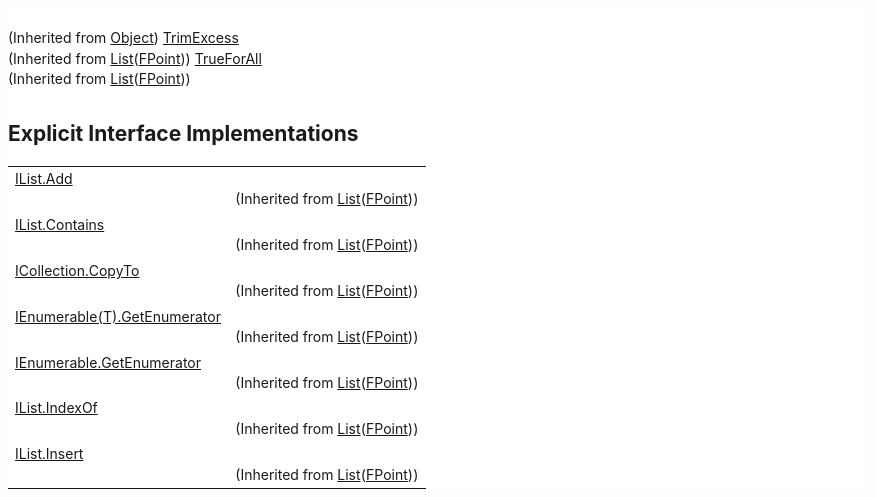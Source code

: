 <td><br />(Inherited from <a href="https://learn.microsoft.com/dotnet/api/system.object" target="_blank" rel="noopener noreferrer">Object</a>)</td></tr>
<tr>
<td><a href="https://learn.microsoft.com/dotnet/api/system.collections.generic.list-1.trimexcess" target="_blank" rel="noopener noreferrer">TrimExcess</a></td>
<td><br />(Inherited from <a href="https://learn.microsoft.com/dotnet/api/system.collections.generic.list-1" target="_blank" rel="noopener noreferrer">List</a>(<a href="477a6142-7b25-5977-263a-a8e4e3c4f582.md">FPoint</a>))</td></tr>
<tr>
<td><a href="https://learn.microsoft.com/dotnet/api/system.collections.generic.list-1.trueforall" target="_blank" rel="noopener noreferrer">TrueForAll</a></td>
<td><br />(Inherited from <a href="https://learn.microsoft.com/dotnet/api/system.collections.generic.list-1" target="_blank" rel="noopener noreferrer">List</a>(<a href="477a6142-7b25-5977-263a-a8e4e3c4f582.md">FPoint</a>))</td></tr>
</table>

## Explicit Interface Implementations
<table>
<tr>
<td><a href="https://learn.microsoft.com/dotnet/api/system.collections.generic.list-1.system-collections-ilist-add" target="_blank" rel="noopener noreferrer">IList.Add</a></td>
<td><br />(Inherited from <a href="https://learn.microsoft.com/dotnet/api/system.collections.generic.list-1" target="_blank" rel="noopener noreferrer">List</a>(<a href="477a6142-7b25-5977-263a-a8e4e3c4f582.md">FPoint</a>))</td></tr>
<tr>
<td><a href="https://learn.microsoft.com/dotnet/api/system.collections.generic.list-1.system-collections-ilist-contains" target="_blank" rel="noopener noreferrer">IList.Contains</a></td>
<td><br />(Inherited from <a href="https://learn.microsoft.com/dotnet/api/system.collections.generic.list-1" target="_blank" rel="noopener noreferrer">List</a>(<a href="477a6142-7b25-5977-263a-a8e4e3c4f582.md">FPoint</a>))</td></tr>
<tr>
<td><a href="https://learn.microsoft.com/dotnet/api/system.collections.generic.list-1.system-collections-icollection-copyto" target="_blank" rel="noopener noreferrer">ICollection.CopyTo</a></td>
<td><br />(Inherited from <a href="https://learn.microsoft.com/dotnet/api/system.collections.generic.list-1" target="_blank" rel="noopener noreferrer">List</a>(<a href="477a6142-7b25-5977-263a-a8e4e3c4f582.md">FPoint</a>))</td></tr>
<tr>
<td><a href="https://learn.microsoft.com/dotnet/api/system.collections.generic.list-1.system-collections-generic-ienumerable-t--getenumerator" target="_blank" rel="noopener noreferrer">IEnumerable(T).GetEnumerator</a></td>
<td><br />(Inherited from <a href="https://learn.microsoft.com/dotnet/api/system.collections.generic.list-1" target="_blank" rel="noopener noreferrer">List</a>(<a href="477a6142-7b25-5977-263a-a8e4e3c4f582.md">FPoint</a>))</td></tr>
<tr>
<td><a href="https://learn.microsoft.com/dotnet/api/system.collections.generic.list-1.system-collections-ienumerable-getenumerator" target="_blank" rel="noopener noreferrer">IEnumerable.GetEnumerator</a></td>
<td><br />(Inherited from <a href="https://learn.microsoft.com/dotnet/api/system.collections.generic.list-1" target="_blank" rel="noopener noreferrer">List</a>(<a href="477a6142-7b25-5977-263a-a8e4e3c4f582.md">FPoint</a>))</td></tr>
<tr>
<td><a href="https://learn.microsoft.com/dotnet/api/system.collections.generic.list-1.system-collections-ilist-indexof" target="_blank" rel="noopener noreferrer">IList.IndexOf</a></td>
<td><br />(Inherited from <a href="https://learn.microsoft.com/dotnet/api/system.collections.generic.list-1" target="_blank" rel="noopener noreferrer">List</a>(<a href="477a6142-7b25-5977-263a-a8e4e3c4f582.md">FPoint</a>))</td></tr>
<tr>
<td><a href="https://learn.microsoft.com/dotnet/api/system.collections.generic.list-1.system-collections-ilist-insert" target="_blank" rel="noopener noreferrer">IList.Insert</a></td>
<td><br />(Inherited from <a href="https://learn.microsoft.com/dotnet/api/system.collections.generic.list-1" target="_blank" rel="noopener noreferrer">List</a>(<a href="477a6142-7b25-5977-263a-a8e4e3c4f582.md">FPoint</a>))</td></tr>
<tr>